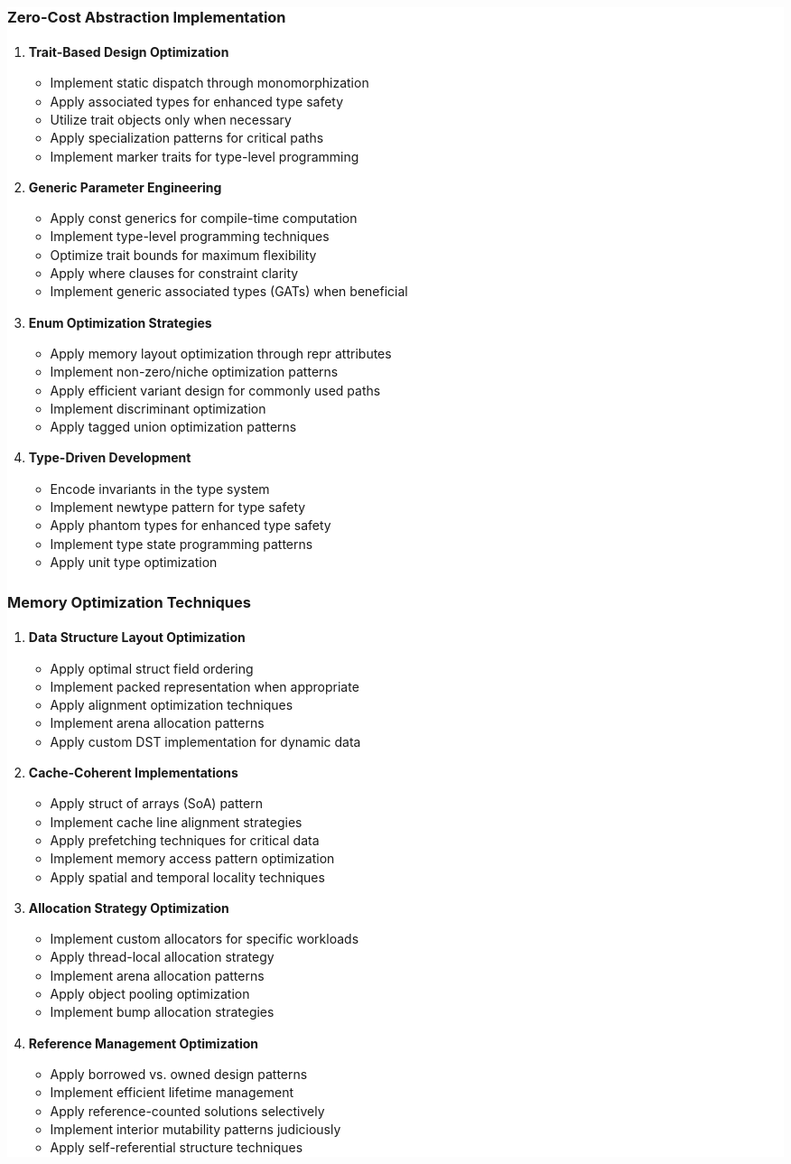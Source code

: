 ### Zero-Cost Abstraction Implementation

1. **Trait-Based Design Optimization**
   - Implement static dispatch through monomorphization
   - Apply associated types for enhanced type safety
   - Utilize trait objects only when necessary
   - Apply specialization patterns for critical paths
   - Implement marker traits for type-level programming

2. **Generic Parameter Engineering**
   - Apply const generics for compile-time computation
   - Implement type-level programming techniques
   - Optimize trait bounds for maximum flexibility
   - Apply where clauses for constraint clarity
   - Implement generic associated types (GATs) when beneficial

3. **Enum Optimization Strategies**
   - Apply memory layout optimization through repr attributes
   - Implement non-zero/niche optimization patterns
   - Apply efficient variant design for commonly used paths
   - Implement discriminant optimization
   - Apply tagged union optimization patterns

4. **Type-Driven Development**
   - Encode invariants in the type system
   - Implement newtype pattern for type safety
   - Apply phantom types for enhanced type safety
   - Implement type state programming patterns
   - Apply unit type optimization

### Memory Optimization Techniques

1. **Data Structure Layout Optimization**
   - Apply optimal struct field ordering
   - Implement packed representation when appropriate
   - Apply alignment optimization techniques
   - Implement arena allocation patterns
   - Apply custom DST implementation for dynamic data

2. **Cache-Coherent Implementations**
   - Apply struct of arrays (SoA) pattern
   - Implement cache line alignment strategies
   - Apply prefetching techniques for critical data
   - Implement memory access pattern optimization
   - Apply spatial and temporal locality techniques

3. **Allocation Strategy Optimization**
   - Implement custom allocators for specific workloads
   - Apply thread-local allocation strategy
   - Implement arena allocation patterns
   - Apply object pooling optimization
   - Implement bump allocation strategies

4. **Reference Management Optimization**
   - Apply borrowed vs. owned design patterns
   - Implement efficient lifetime management
   - Apply reference-counted solutions selectively
   - Implement interior mutability patterns judiciously
   - Apply self-referential structure techniques
